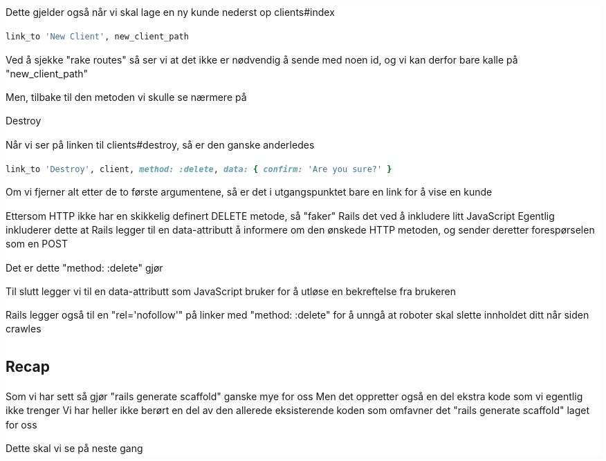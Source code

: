 Dette gjelder også når vi skal lage en ny kunde nederst op clients#index

```ruby
link_to 'New Client', new_client_path
```

Ved å sjekke "rake routes" så ser vi at det ikke er nødvendig å sende med noen id, og vi kan derfor bare kalle på "new_client_path"

Men, tilbake til den metoden vi skulle se nærmere på

Destroy

Når vi ser på linken til clients#destroy, så er den ganske anderledes

```ruby
link_to 'Destroy', client, method: :delete, data: { confirm: 'Are you sure?' }
```

Om vi fjerner alt etter de to første argumentene, så er det i utgangspunktet bare en link for å vise en kunde

Ettersom HTTP ikke har en skikkelig definert DELETE metode, så "faker" Rails det ved å inkludere litt JavaScript
Egentlig inkluderer dette at Rails legger til en data-attributt å informere om den ønskede HTTP metoden, og sender deretter forespørselen som en POST

Det er dette "method: :delete" gjør

Til slutt legger vi til en data-attributt som JavaScript bruker for å utløse en bekreftelse fra brukeren

Rails legger også til en "rel='nofollow'" på linker med "method: :delete" for å unngå at roboter skal slette innholdet ditt når siden crawles

## Recap

Som vi har sett så gjør "rails generate scaffold" ganske mye for oss
Men det oppretter også en del ekstra kode som vi egentlig ikke trenger
Vi har heller ikke berørt en del av den allerede eksisterende koden som omfavner det "rails generate scaffold" laget for oss

Dette skal vi se på neste gang
